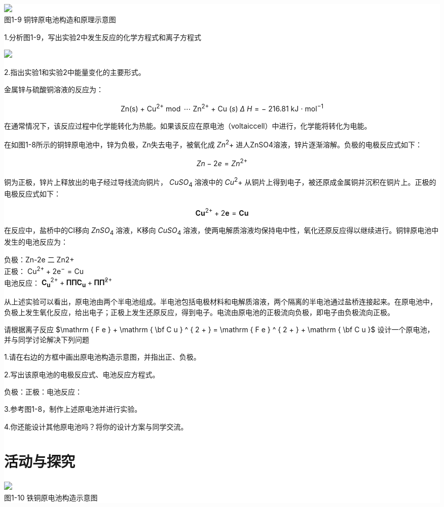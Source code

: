 ![](https://cdn-mineru.openxlab.org.cn/extract/91c4f909-8fa7-43d9-8fa4-fc43fb5c0565/cc7856cc24997cb5e22c1196b58d09b3a13bc76a5124f0514720bc40d224df20.jpg)  
图1-9 铜锌原电池构造和原理示意图

1.分析图1-9，写出实验2中发生反应的化学方程式和离子方程式

![](https://cdn-mineru.openxlab.org.cn/extract/91c4f909-8fa7-43d9-8fa4-fc43fb5c0565/67c1a0a6b37211ecfffb87740c7b26d6403516634069ede25002bcc42701078d.jpg)

2.指出实验1和实验2中能量变化的主要形式。

金属锌与硫酸铜溶液的反应为：

$$
\mathrm { Z n ( s ) } ~ + ~ \mathrm { C u } ^ { 2 + } { \bmod { \cdots } } ~ \mathrm { Z n } ^ { 2 + } ~ + ~ \mathrm { C u } ~ ( s ) ~ \Delta ~ H = - ~ 2 1 6 . 8 1 ~ \mathrm { k J } ~ \cdot ~ \mathrm { m o l } ^ { - 1 }
$$

在通常情况下，该反应过程中化学能转化为热能。如果该反应在原电池（voltaiccell）中进行，化学能将转化为电能。

在如图1-8所示的铜锌原电池中，锌为负极，Zn失去电子，被氧化成 $Z n ^ { 2 } +$ 进人ZnSO4溶液，锌片逐渐溶解。负极的电极反应式如下：

$$
Z n - 2 e = Z n ^ { 2 + }
$$

铜为正极，锌片上释放出的电子经过导线流向铜片， $C u S O _ { 4 }$ 溶液中的 $C u ^ { 2 } +$ 从铜片上得到电子，被还原成金属铜并沉积在铜片上。正极的电极反应式如下：

$$
\mathbf { C u } ^ { 2 + } + 2 \mathbf { e } = \mathbf { C u }
$$

在反应中，盐桥中的CI移向 $Z n S O _ { 4 }$ 溶液，K移向 $C u S O _ { 4 }$ 溶液，使两电解质溶液均保持电中性，氧化还原反应得以继续进行。铜锌原电池中发生的电池反应为：

负极：Zn-2e 二 Zn2+  
正极： $\mathrm { C u } ^ { 2 + } + 2 \mathrm { e } ^ { - } = \mathrm { C u }$   
电池反应： $\mathbf { C _ { u } } ^ { 2 + } + \mathbf { \bar { \Pi } } \mathbf { \bar { \Pi } } \mathbf { C _ { u } } + \mathbf { \bar { \Pi } } \mathbf { \bar { \Pi } } ^ { 2 + }$

从上述实验可以看出，原电池由两个半电池组成。半电池包括电极材料和电解质溶液，两个隔离的半电池通过盐桥连接起来。在原电池中，负极上发生氧化反应，给出电子；正极上发生还原反应，得到电子。电流由原电池的正极流向负极，即电子由负极流向正极。

请根据离子反应 $\mathrm { F e } + \mathrm { \bf C u } ^ { 2 + } = \mathrm { F e } ^ { 2 + } + \mathrm { \bf C u }$ 设计一个原电池，并与同学讨论解决下列问题

1.请在右边的方框中画出原电池构造示意图，并指出正、负极。

2.写出该原电池的电极反应式、电池反应方程式。

负极：正极：电池反应：

3.参考图1-8，制作上述原电池并进行实验。

4.你还能设计其他原电池吗？将你的设计方案与同学交流。

# 活动与探究

![](https://cdn-mineru.openxlab.org.cn/extract/91c4f909-8fa7-43d9-8fa4-fc43fb5c0565/9db68e6218e1c799c3ad2fee9c546e8eedf86fd46c97b6fd4627ac36ee8557e9.jpg)  
图1-10 铁铜原电池构造示意图
